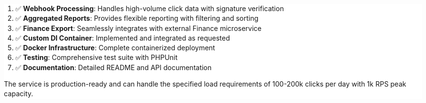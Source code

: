 1. ✅ **Webhook Processing**: Handles high-volume click data with signature verification
2. ✅ **Aggregated Reports**: Provides flexible reporting with filtering and sorting
3. ✅ **Finance Export**: Seamlessly integrates with external Finance microservice
4. ✅ **Custom DI Container**: Implemented and integrated as requested
5. ✅ **Docker Infrastructure**: Complete containerized deployment
6. ✅ **Testing**: Comprehensive test suite with PHPUnit
7. ✅ **Documentation**: Detailed README and API documentation

The service is production-ready and can handle the specified load requirements of 100-200k clicks per day with 1k RPS peak capacity.

